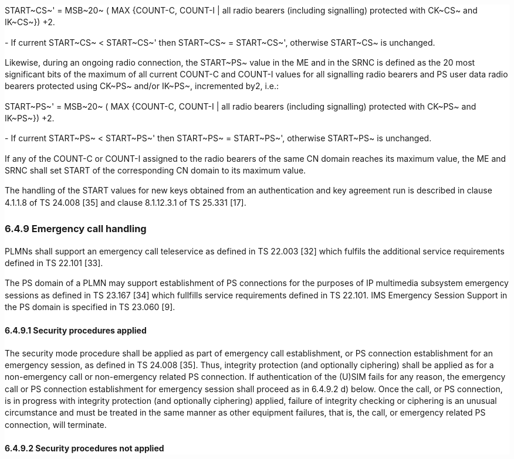 START~CS~\' = MSB~20~ ( MAX {COUNT-C, COUNT-I \| all radio bearers
(including signalling) protected with CK~CS~ and IK~CS~}) +2.

\- If current START~CS~ \< START~CS~\' then START~CS~ = START~CS~\',
otherwise START~CS~ is unchanged.

Likewise, during an ongoing radio connection, the START~PS~ value in the
ME and in the SRNC is defined as the 20 most significant bits of the
maximum of all current COUNT-C and COUNT-I values for all signalling
radio bearers and PS user data radio bearers protected using CK~PS~
and/or IK~PS~, incremented by2, i.e.:

START~PS~\' = MSB~20~ ( MAX {COUNT-C, COUNT-I \| all radio bearers
(including signalling) protected with CK~PS~ and IK~PS~}) +2.

\- If current START~PS~ \< START~PS~\' then START~PS~ = START~PS~\',
otherwise START~PS~ is unchanged.

If any of the COUNT-C or COUNT-I assigned to the radio bearers of the
same CN domain reaches its maximum value, the ME and SRNC shall set
START of the corresponding CN domain to its maximum value.

The handling of the START values for new keys obtained from an
authentication and key agreement run is described in clause 4.1.1.8 of
TS 24.008 \[35\] and clause 8.1.12.3.1 of TS 25.331 \[17\].

### 6.4.9 Emergency call handling

PLMNs shall support an emergency call teleservice as defined in
TS 22.003 \[32\] which fulfils the additional service requirements
defined in TS 22.101 \[33\].

The PS domain of a PLMN may support establishment of PS connections for
the purposes of IP multimedia subsystem emergency sessions as defined in
TS 23.167 \[34\] which fullfills service requirements defined in TS
22.101. IMS Emergency Session Support in the PS domain is specified in
TS 23.060 \[9\].

#### 6.4.9.1 Security procedures applied

The security mode procedure shall be applied as part of emergency call
establishment, or PS connection establishment for an emergency session,
as defined in TS 24.008 \[35\]. Thus, integrity protection (and
optionally ciphering) shall be applied as for a non-emergency call or
non-emergency related PS connection. If authentication of the (U)SIM
fails for any reason, the emergency call or PS connection establishment
for emergency session shall proceed as in 6.4.9.2 d) below. Once the
call, or PS connection, is in progress with integrity protection (and
optionally ciphering) applied, failure of integrity checking or
ciphering is an unusual circumstance and must be treated in the same
manner as other equipment failures, that is, the call, or emergency
related PS connection, will terminate.

#### 6.4.9.2 Security procedures not applied
